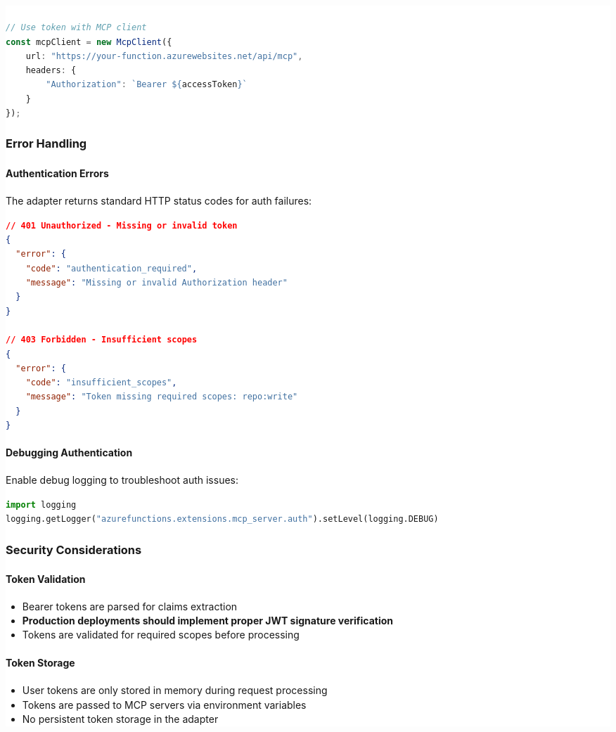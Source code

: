 ```typescript

// Use token with MCP client
const mcpClient = new McpClient({
    url: "https://your-function.azurewebsites.net/api/mcp",
    headers: {
        "Authorization": `Bearer ${accessToken}`
    }
});
```

### Error Handling

#### Authentication Errors

The adapter returns standard HTTP status codes for auth failures:

```json
// 401 Unauthorized - Missing or invalid token
{
  "error": {
    "code": "authentication_required",
    "message": "Missing or invalid Authorization header"
  }
}

// 403 Forbidden - Insufficient scopes  
{
  "error": {
    "code": "insufficient_scopes", 
    "message": "Token missing required scopes: repo:write"
  }
}
```

#### Debugging Authentication

Enable debug logging to troubleshoot auth issues:

```python
import logging
logging.getLogger("azurefunctions.extensions.mcp_server.auth").setLevel(logging.DEBUG)
```

### Security Considerations

#### Token Validation
- Bearer tokens are parsed for claims extraction
- **Production deployments should implement proper JWT signature verification**
- Tokens are validated for required scopes before processing

#### Token Storage
- User tokens are only stored in memory during request processing
- Tokens are passed to MCP servers via environment variables
- No persistent token storage in the adapter
